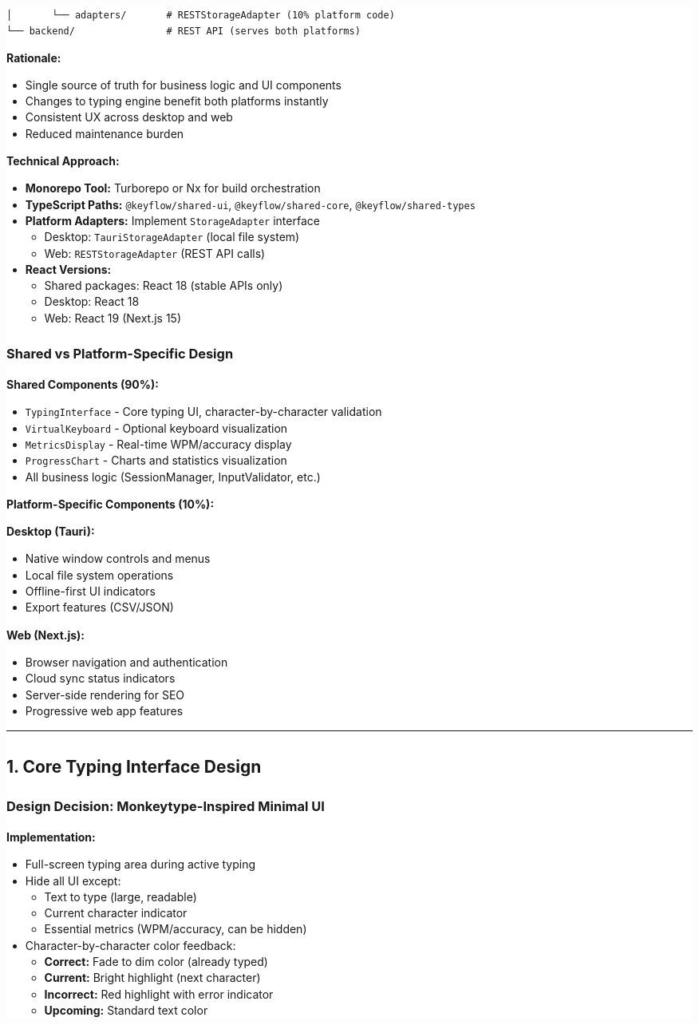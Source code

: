 ```
│       └── adapters/       # RESTStorageAdapter (10% platform code)
└── backend/                # REST API (serves both platforms)
```

**Rationale:**
- Single source of truth for business logic and UI components
- Changes to typing engine benefit both platforms instantly
- Consistent UX across desktop and web
- Reduced maintenance burden

**Technical Approach:**
- **Monorepo Tool:** Turborepo or Nx for build orchestration
- **TypeScript Paths:** `@keyflow/shared-ui`, `@keyflow/shared-core`, `@keyflow/shared-types`
- **Platform Adapters:** Implement `StorageAdapter` interface
  - Desktop: `TauriStorageAdapter` (local file system)
  - Web: `RESTStorageAdapter` (REST API calls)
- **React Versions:**
  - Shared packages: React 18 (stable APIs only)
  - Desktop: React 18
  - Web: React 19 (Next.js 15)

### Shared vs Platform-Specific Design

**Shared Components (90%):**
- `TypingInterface` - Core typing UI, character-by-character validation
- `VirtualKeyboard` - Optional keyboard visualization
- `MetricsDisplay` - Real-time WPM/accuracy display
- `ProgressChart` - Charts and statistics visualization
- All business logic (SessionManager, InputValidator, etc.)

**Platform-Specific Components (10%):**

**Desktop (Tauri):**
- Native window controls and menus
- Local file system operations
- Offline-first UI indicators
- Export features (CSV/JSON)

**Web (Next.js):**
- Browser navigation and authentication
- Cloud sync status indicators
- Server-side rendering for SEO
- Progressive web app features

---

## 1. Core Typing Interface Design

### Design Decision: Monkeytype-Inspired Minimal UI

**Implementation:**
- Full-screen typing area during active typing
- Hide all UI except:
  - Text to type (large, readable)
  - Current character indicator
  - Essential metrics (WPM/accuracy, can be hidden)
- Character-by-character color feedback:
  - **Correct:** Fade to dim color (already typed)
  - **Current:** Bright highlight (next character)
  - **Incorrect:** Red highlight with error indicator
  - **Upcoming:** Standard text color
